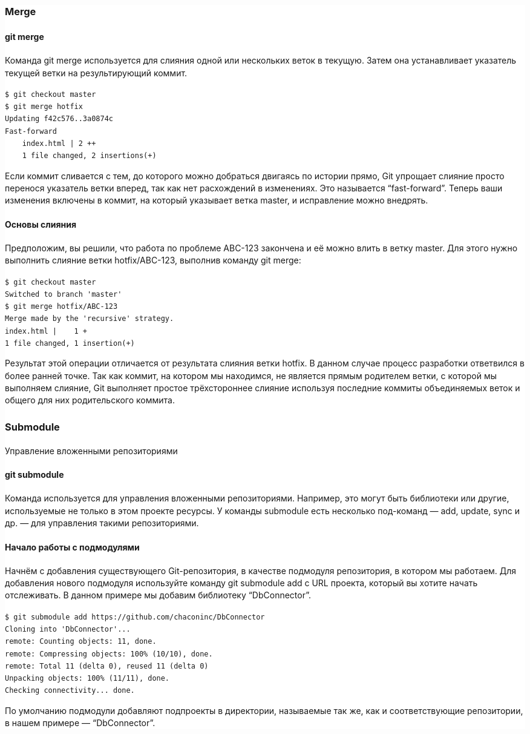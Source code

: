 ### Merge 

#### git merge
Команда git merge используется для слияния одной или нескольких веток в текущую. Затем
она устанавливает указатель текущей ветки на результирующий коммит.
```
$ git checkout master
$ git merge hotfix
Updating f42c576..3a0874c
Fast-forward
    index.html | 2 ++
    1 file changed, 2 insertions(+)
```
Если коммит сливается с тем, до которого можно добраться двигаясь по истории прямо, Git упрощает слияние просто перенося указатель ветки вперед, так как нет расхождений в изменениях. Это называется “fast-forward”.
Теперь ваши изменения включены в коммит, на который указывает ветка master, и исправление можно внедрять.

#### Основы слияния
Предположим, вы решили, что работа по проблеме ABC-123 закончена и её можно влить в ветку master. Для этого нужно выполнить слияние ветки hotfix/ABC-123, выполнив команду git merge:

```
$ git checkout master
Switched to branch 'master'
$ git merge hotfix/ABC-123
Merge made by the 'recursive' strategy.
index.html |    1 +
1 file changed, 1 insertion(+)
```
Результат этой операции отличается от результата слияния ветки hotfix. В данном случае процесс разработки ответвился в более ранней точке. Так как коммит, на котором мы находимся, не является прямым родителем ветки, с которой мы выполняем слияние, Git выполняет простое трёхстороннее слияние используя последние коммиты объединяемых веток и общего для них родительского коммита.

### Submodule 
Управление вложенными репозиториями

#### git submodule 
Команда используется для управления вложенными репозиториями. Например, это могут быть библиотеки или другие, используемые не только в этом проекте ресурсы. У команды submodule есть несколько под-команд — add, update, sync и др. — для управления такими репозиториями.

#### Начало работы с подмодулями
Начнём с добавления существующего Git-репозитория, в качестве подмодуля репозитория, в котором мы работаем. Для добавления нового подмодуля используйте команду git submodule add с URL проекта, который вы хотите начать отслеживать. В данном примере мы добавим библиотеку “DbConnector”.
```
$ git submodule add https://github.com/chaconinc/DbConnector
Cloning into 'DbConnector'...
remote: Counting objects: 11, done.
remote: Compressing objects: 100% (10/10), done.
remote: Total 11 (delta 0), reused 11 (delta 0)
Unpacking objects: 100% (11/11), done.
Checking connectivity... done.
```
По умолчанию подмодули добавляют подпроекты в директории, называемые так же, как и соответствующие репозитории, в нашем примере — “DbConnector”.
